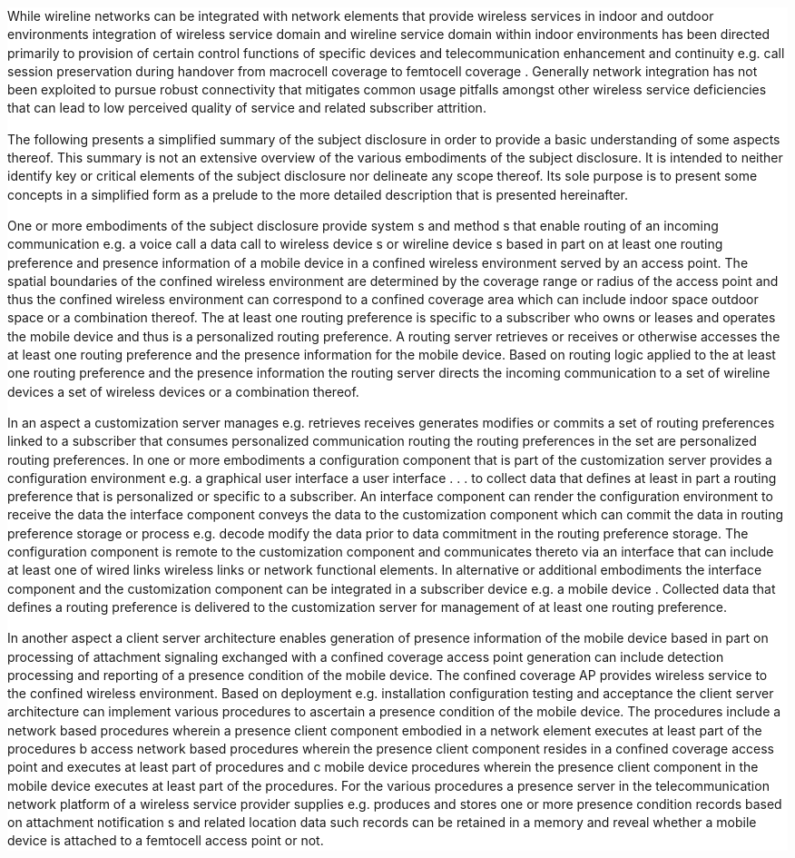 While wireline networks can be integrated with network elements that provide wireless services in indoor and outdoor environments integration of wireless service domain and wireline service domain within indoor environments has been directed primarily to provision of certain control functions of specific devices and telecommunication enhancement and continuity e.g. call session preservation during handover from macrocell coverage to femtocell coverage . Generally network integration has not been exploited to pursue robust connectivity that mitigates common usage pitfalls amongst other wireless service deficiencies that can lead to low perceived quality of service and related subscriber attrition.

The following presents a simplified summary of the subject disclosure in order to provide a basic understanding of some aspects thereof. This summary is not an extensive overview of the various embodiments of the subject disclosure. It is intended to neither identify key or critical elements of the subject disclosure nor delineate any scope thereof. Its sole purpose is to present some concepts in a simplified form as a prelude to the more detailed description that is presented hereinafter.

One or more embodiments of the subject disclosure provide system s and method s that enable routing of an incoming communication e.g. a voice call a data call to wireless device s or wireline device s based in part on at least one routing preference and presence information of a mobile device in a confined wireless environment served by an access point. The spatial boundaries of the confined wireless environment are determined by the coverage range or radius of the access point and thus the confined wireless environment can correspond to a confined coverage area which can include indoor space outdoor space or a combination thereof. The at least one routing preference is specific to a subscriber who owns or leases and operates the mobile device and thus is a personalized routing preference. A routing server retrieves or receives or otherwise accesses the at least one routing preference and the presence information for the mobile device. Based on routing logic applied to the at least one routing preference and the presence information the routing server directs the incoming communication to a set of wireline devices a set of wireless devices or a combination thereof.

In an aspect a customization server manages e.g. retrieves receives generates modifies or commits a set of routing preferences linked to a subscriber that consumes personalized communication routing the routing preferences in the set are personalized routing preferences. In one or more embodiments a configuration component that is part of the customization server provides a configuration environment e.g. a graphical user interface a user interface . . . to collect data that defines at least in part a routing preference that is personalized or specific to a subscriber. An interface component can render the configuration environment to receive the data the interface component conveys the data to the customization component which can commit the data in routing preference storage or process e.g. decode modify the data prior to data commitment in the routing preference storage. The configuration component is remote to the customization component and communicates thereto via an interface that can include at least one of wired links wireless links or network functional elements. In alternative or additional embodiments the interface component and the customization component can be integrated in a subscriber device e.g. a mobile device . Collected data that defines a routing preference is delivered to the customization server for management of at least one routing preference.

In another aspect a client server architecture enables generation of presence information of the mobile device based in part on processing of attachment signaling exchanged with a confined coverage access point generation can include detection processing and reporting of a presence condition of the mobile device. The confined coverage AP provides wireless service to the confined wireless environment. Based on deployment e.g. installation configuration testing and acceptance the client server architecture can implement various procedures to ascertain a presence condition of the mobile device. The procedures include a network based procedures wherein a presence client component embodied in a network element executes at least part of the procedures b access network based procedures wherein the presence client component resides in a confined coverage access point and executes at least part of procedures and c mobile device procedures wherein the presence client component in the mobile device executes at least part of the procedures. For the various procedures a presence server in the telecommunication network platform of a wireless service provider supplies e.g. produces and stores one or more presence condition records based on attachment notification s and related location data such records can be retained in a memory and reveal whether a mobile device is attached to a femtocell access point or not.
